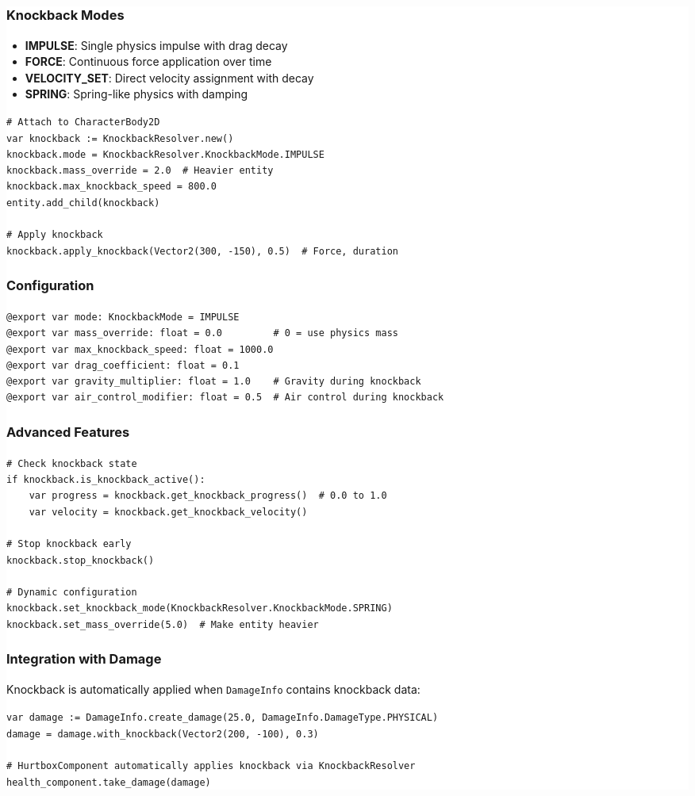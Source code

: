 ### Knockback Modes

- **IMPULSE**: Single physics impulse with drag decay
- **FORCE**: Continuous force application over time
- **VELOCITY_SET**: Direct velocity assignment with decay
- **SPRING**: Spring-like physics with damping

```gdscript
# Attach to CharacterBody2D
var knockback := KnockbackResolver.new()
knockback.mode = KnockbackResolver.KnockbackMode.IMPULSE
knockback.mass_override = 2.0  # Heavier entity
knockback.max_knockback_speed = 800.0
entity.add_child(knockback)

# Apply knockback
knockback.apply_knockback(Vector2(300, -150), 0.5)  # Force, duration
```

### Configuration

```gdscript
@export var mode: KnockbackMode = IMPULSE
@export var mass_override: float = 0.0         # 0 = use physics mass
@export var max_knockback_speed: float = 1000.0
@export var drag_coefficient: float = 0.1
@export var gravity_multiplier: float = 1.0    # Gravity during knockback
@export var air_control_modifier: float = 0.5  # Air control during knockback
```

### Advanced Features

```gdscript
# Check knockback state
if knockback.is_knockback_active():
    var progress = knockback.get_knockback_progress()  # 0.0 to 1.0
    var velocity = knockback.get_knockback_velocity()

# Stop knockback early
knockback.stop_knockback()

# Dynamic configuration
knockback.set_knockback_mode(KnockbackResolver.KnockbackMode.SPRING)
knockback.set_mass_override(5.0)  # Make entity heavier
```

### Integration with Damage

Knockback is automatically applied when `DamageInfo` contains knockback data:

```gdscript
var damage := DamageInfo.create_damage(25.0, DamageInfo.DamageType.PHYSICAL)
damage = damage.with_knockback(Vector2(200, -100), 0.3)

# HurtboxComponent automatically applies knockback via KnockbackResolver
health_component.take_damage(damage)
```
